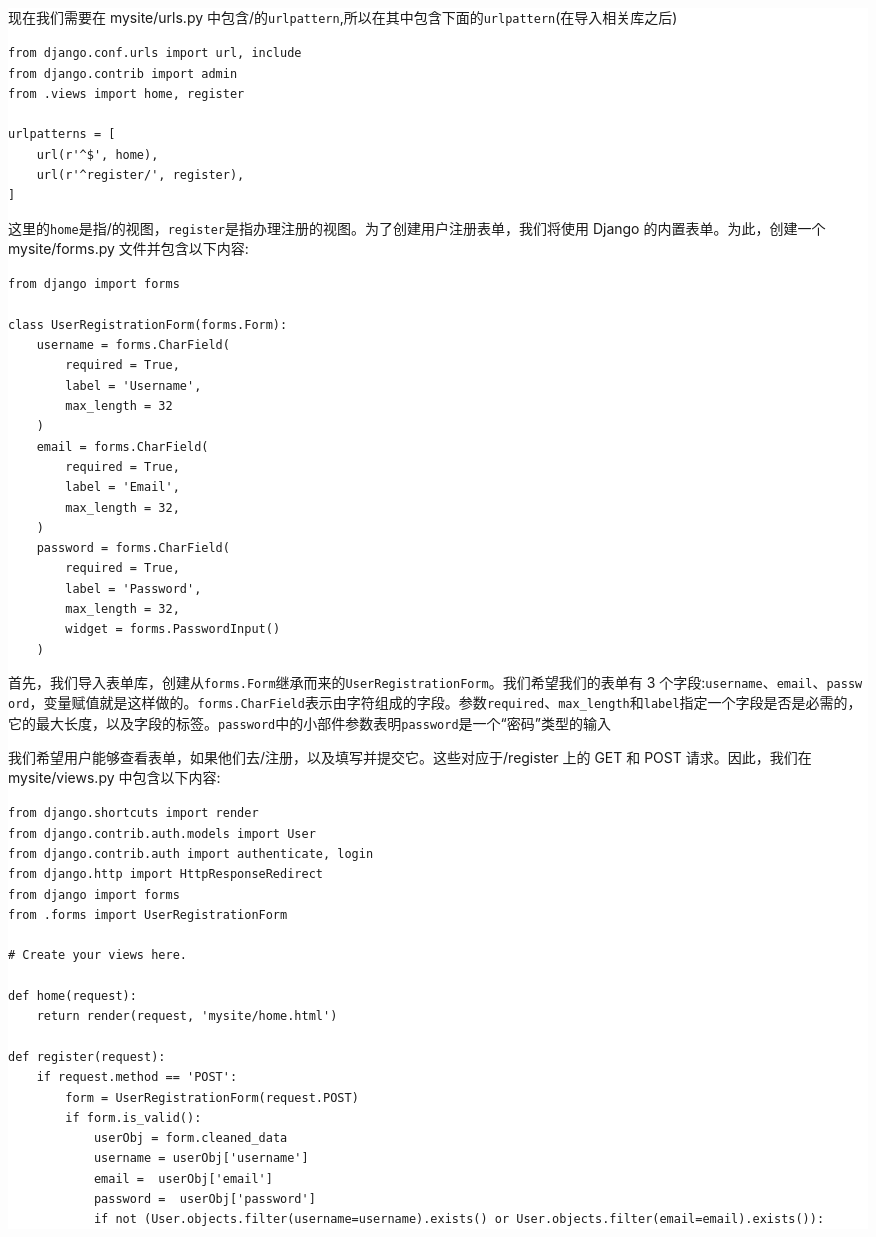 现在我们需要在 mysite/urls.py 中包含/的`urlpattern`,所以在其中包含下面的`urlpattern`(在导入相关库之后)

```
from django.conf.urls import url, include
from django.contrib import admin
from .views import home, register

urlpatterns = [
    url(r'^$', home),
    url(r'^register/', register),
]
```

这里的`home`是指/的视图，`register`是指办理注册的视图。为了创建用户注册表单，我们将使用 Django 的内置表单。为此，创建一个 mysite/forms.py 文件并包含以下内容:

```
from django import forms

class UserRegistrationForm(forms.Form):
    username = forms.CharField(
        required = True,
        label = 'Username',
        max_length = 32
    )
    email = forms.CharField(
        required = True,
        label = 'Email',
        max_length = 32,
    )
    password = forms.CharField(
        required = True,
        label = 'Password',
        max_length = 32,
        widget = forms.PasswordInput()
    )
```

首先，我们导入表单库，创建从`forms.Form`继承而来的`UserRegistrationForm`。我们希望我们的表单有 3 个字段:`username`、`email`、`password`，变量赋值就是这样做的。`forms.CharField`表示由字符组成的字段。参数`required`、`max_length`和`label`指定一个字段是否是必需的，它的最大长度，以及字段的标签。`password`中的小部件参数表明`password`是一个“密码”类型的输入

我们希望用户能够查看表单，如果他们去/注册，以及填写并提交它。这些对应于/register 上的 GET 和 POST 请求。因此，我们在 mysite/views.py 中包含以下内容:

```
from django.shortcuts import render
from django.contrib.auth.models import User
from django.contrib.auth import authenticate, login
from django.http import HttpResponseRedirect
from django import forms
from .forms import UserRegistrationForm

# Create your views here.

def home(request):
    return render(request, 'mysite/home.html')

def register(request):
    if request.method == 'POST':
        form = UserRegistrationForm(request.POST)
        if form.is_valid():
            userObj = form.cleaned_data
            username = userObj['username']
            email =  userObj['email']
            password =  userObj['password']
            if not (User.objects.filter(username=username).exists() or User.objects.filter(email=email).exists()):
```